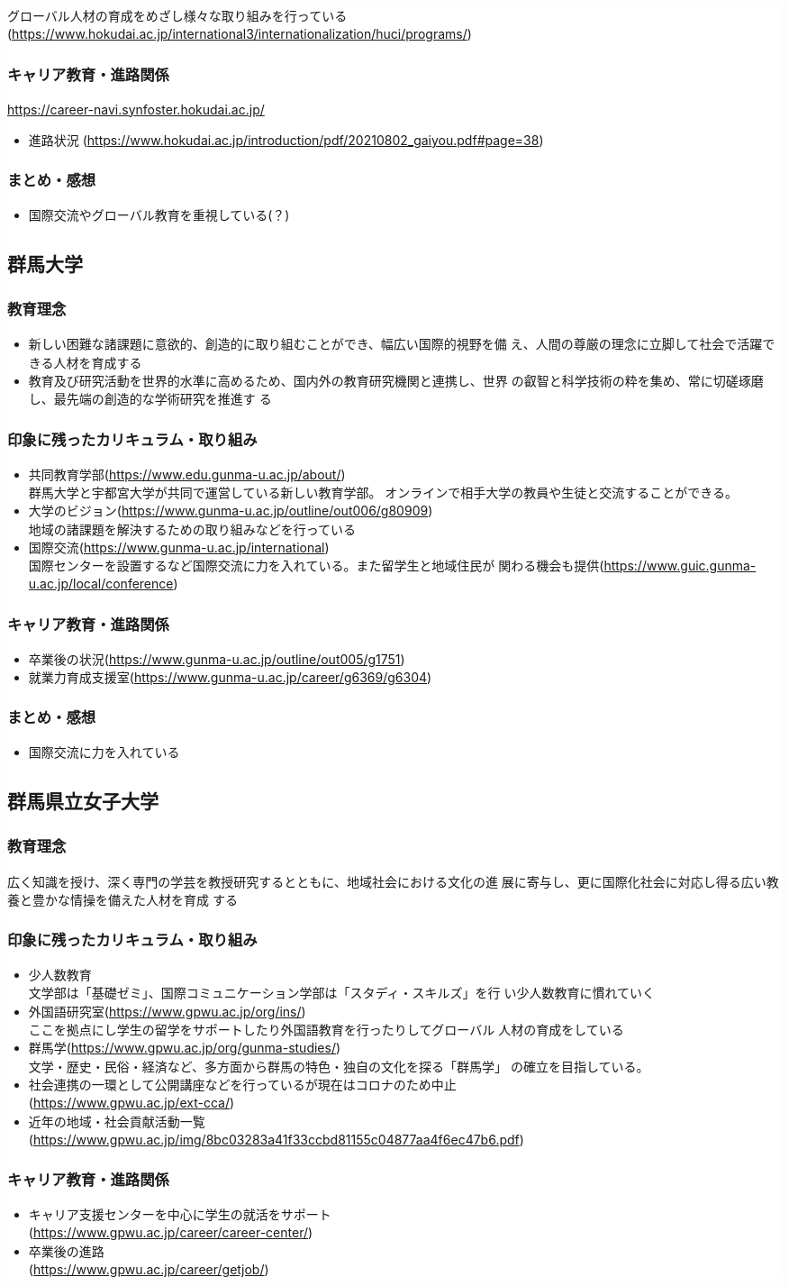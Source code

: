 グローバル人材の育成をめざし様々な取り組みを行っている
(https://www.hokudai.ac.jp/international3/internationalization/huci/programs/)
### キャリア教育・進路関係
https://career-navi.synfoster.hokudai.ac.jp/
- 進路状況 
(https://www.hokudai.ac.jp/introduction/pdf/20210802_gaiyou.pdf#page=38)
### まとめ・感想
- 国際交流やグローバル教育を重視している(？)

## 群馬大学
### 教育理念
- 新しい困難な諸課題に意欲的、創造的に取り組むことができ、幅広い国際的視野を備
え、人間の尊厳の理念に立脚して社会で活躍できる人材を育成する
- 教育及び研究活動を世界的水準に高めるため、国内外の教育研究機関と連携し、世界
の叡智と科学技術の粋を集め、常に切磋琢磨し、最先端の創造的な学術研究を推進す
る
### 印象に残ったカリキュラム・取り組み
- 共同教育学部(https://www.edu.gunma-u.ac.jp/about/)  
群馬大学と宇都宮大学が共同で運営している新しい教育学部。
オンラインで相手大学の教員や生徒と交流することができる。
- 大学のビジョン(https://www.gunma-u.ac.jp/outline/out006/g80909)  
地域の諸課題を解決するための取り組みなどを行っている
- 国際交流(https://www.gunma-u.ac.jp/international)  
国際センターを設置するなど国際交流に力を入れている。また留学生と地域住民が
関わる機会も提供(https://www.guic.gunma-u.ac.jp/local/conference)
### キャリア教育・進路関係
- 卒業後の状況(https://www.gunma-u.ac.jp/outline/out005/g1751)
- 就業力育成支援室(https://www.gunma-u.ac.jp/career/g6369/g6304)
### まとめ・感想
- 国際交流に力を入れている

## 群馬県立女子大学
### 教育理念
広く知識を授け、深く専門の学芸を教授研究するとともに、地域社会における文化の進
展に寄与し、更に国際化社会に対応し得る広い教養と豊かな情操を備えた人材を育成
する
### 印象に残ったカリキュラム・取り組み
- 少人数教育  
文学部は「基礎ゼミ」、国際コミュニケーション学部は「スタディ・スキルズ」を行
い少人数教育に慣れていく
- 外国語研究室(https://www.gpwu.ac.jp/org/ins/)  
ここを拠点にし学生の留学をサポートしたり外国語教育を行ったりしてグローバル
人材の育成をしている
- 群馬学(https://www.gpwu.ac.jp/org/gunma-studies/)  
文学・歴史・民俗・経済など、多方面から群馬の特色・独自の文化を探る「群馬学」
の確立を目指している。
- 社会連携の一環として公開講座などを行っているが現在はコロナのため中止  
(https://www.gpwu.ac.jp/ext-cca/)
- 近年の地域・社会貢献活動一覧  
(https://www.gpwu.ac.jp/img/8bc03283a41f33ccbd81155c04877aa4f6ec47b6.pdf)
### キャリア教育・進路関係
- キャリア支援センターを中心に学生の就活をサポート  
(https://www.gpwu.ac.jp/career/career-center/)
- 卒業後の進路  
(https://www.gpwu.ac.jp/career/getjob/)